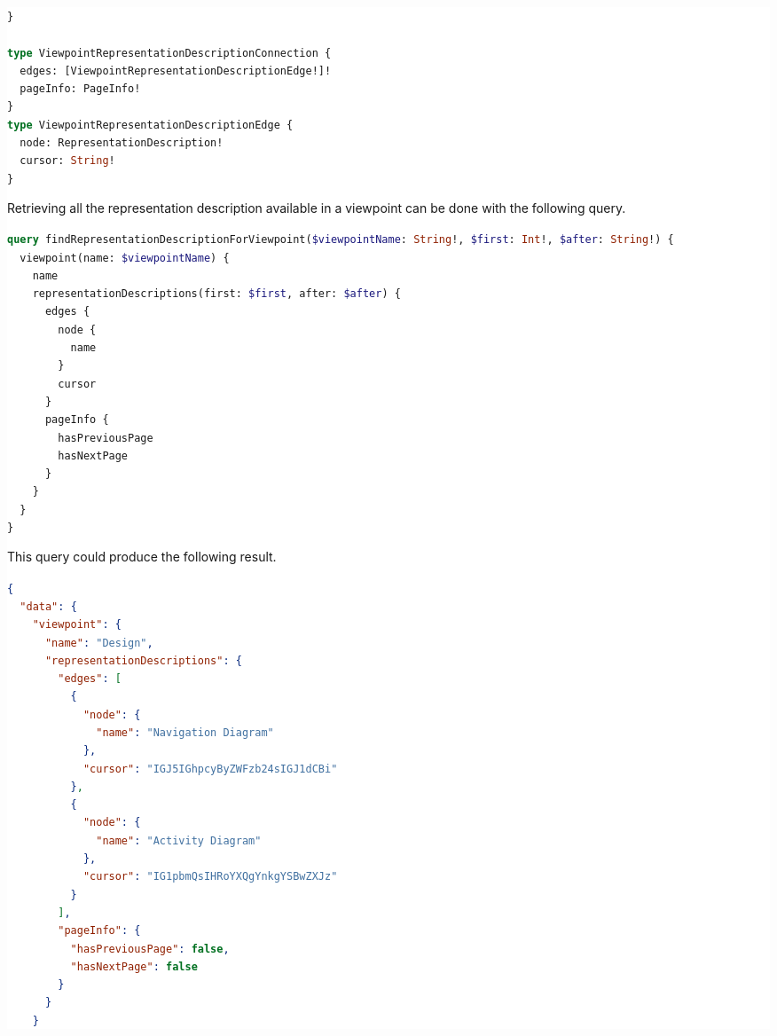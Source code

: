 ```graphql
}

type ViewpointRepresentationDescriptionConnection {
  edges: [ViewpointRepresentationDescriptionEdge!]!
  pageInfo: PageInfo!
}
type ViewpointRepresentationDescriptionEdge {
  node: RepresentationDescription!
  cursor: String!
}
```

Retrieving all the representation description available in a viewpoint can be done with the following query.


```graphql
query findRepresentationDescriptionForViewpoint($viewpointName: String!, $first: Int!, $after: String!) {
  viewpoint(name: $viewpointName) {
    name
    representationDescriptions(first: $first, after: $after) {
      edges {
        node {
          name
        }
        cursor
      }
      pageInfo {
        hasPreviousPage
        hasNextPage
      }
    }
  }
}
```

This query could produce the following result.


```json
{
  "data": {
    "viewpoint": {
      "name": "Design",
      "representationDescriptions": {
        "edges": [
          {
            "node": {
              "name": "Navigation Diagram"
            },
            "cursor": "IGJ5IGhpcyByZWFzb24sIGJ1dCBi"
          },
          {
            "node": {
              "name": "Activity Diagram"
            },
            "cursor": "IG1pbmQsIHRoYXQgYnkgYSBwZXJz"
          }
        ],
        "pageInfo": {
          "hasPreviousPage": false,
          "hasNextPage": false
        }
      }
    }
```